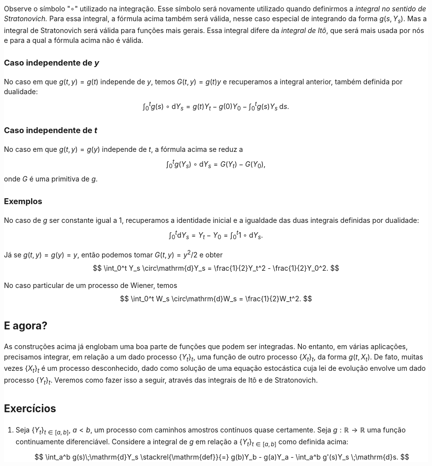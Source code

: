 Observe o símbolo "$\circ$" utilizado na integração. Esse símbolo será novamente utilizado quando definirmos a *integral no sentido de Stratonovich.* Para essa integral, a fórmula acima também será válida, nesse caso especial de integrando da forma $g(s, Y_s)$. Mas a integral de Stratonovich será válida para funções mais gerais. Essa integral difere da *integral de Itô*, que será mais usada por nós e para a qual a fórmula acima não é válida.

### Caso independente de $y$

No caso em que $g(t, y) = g(t)$ independe de $y$, temos $G(t, y) = g(t)y$ e recuperamos a integral anterior, também definida por dualidade:
$$
\int_0^t g(s)\circ\mathrm{d}Y_s = g(t)Y_t - g(0) Y_0 - \int_0^t g(s) Y_s \;\mathrm{d}s.
$$

### Caso independente de $t$

No caso em que $g(t, y) = g(y)$ independe de $t$, a fórmula acima se reduz a
$$
\int_0^t g(Y_s)\circ\mathrm{d}Y_s = G(Y_t) - G(Y_0),
$$
onde $G$ é uma primitiva de $g$.

### Exemplos

No caso de $g$ ser constante igual a $1$, recuperamos a identidade inicial e a igualdade das duas integrais definidas por dualidade:
$$
\int_0^t \mathrm{d}Y_s = Y_t - Y_0 = \int_0^t 1\circ\mathrm{d}Y_s.
$$

Já se $g(t,y) = g(y) = y$, então podemos tomar $G(t, y) = y^2/2$ e obter
$$
\int_0^t Y_s \circ\mathrm{d}Y_s = \frac{1}{2}Y_t^2 - \frac{1}{2}Y_0^2.
$$

No caso particular de um processo de Wiener, temos
$$
\int_0^t W_s \circ\mathrm{d}W_s = \frac{1}{2}W_t^2.
$$

## E agora?

As construções acima já englobam uma boa parte de funções que podem ser integradas. No entanto, em várias aplicações, precisamos integrar, em relação a um dado processo $\{Y_t\}_t$, uma função de outro processo $\{X_t\}_t$, da forma $g(t, X_t)$. De fato, muitas vezes $\{X_t\}_t$ é um processo desconhecido, dado como solução de uma equação estocástica cuja lei de evolução envolve um dado processo $\{Y_t\}_t$. Veremos como fazer isso a seguir, através das integrais de Itô e de Stratonovich.

## Exercícios

1. Seja $\{Y_t\}_{t \in [a,b]}$, $a < b$, um processo com caminhos amostros contínuos quase certamente. Seja $g:\mathbb{R}\rightarrow \mathbb{R}$ uma função continuamente diferenciável. Considere a integral de $g$ em relação a $\{Y_t\}_{t\in [a,b]}$ como definida acima:
$$
\int_a^b g(s)\;\mathrm{d}Y_s \stackrel{\mathrm{def}}{=} g(b)Y_b - g(a)Y_a - \int_a^b g'(s)Y_s \;\mathrm{d}s.
$$
